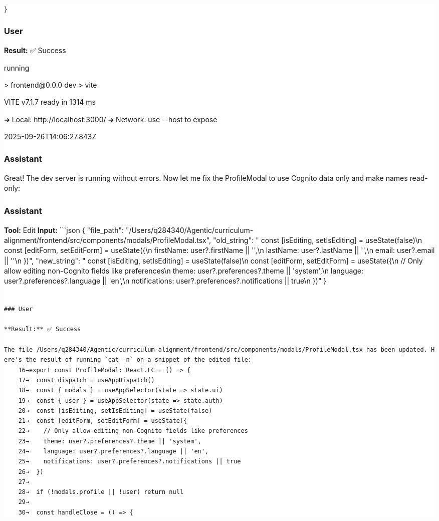 ```
}
```

### User

**Result:** ✅ Success

<status>running</status>

<stdout>
> frontend@0.0.0 dev
> vite


  VITE v7.1.7  ready in 1314 ms

  ➜  Local:   http://localhost:3000/
  ➜  Network: use --host to expose
</stdout>

<timestamp>2025-09-26T14:06:27.843Z</timestamp>

### Assistant

Great! The dev server is running without errors. Now let me fix the ProfileModal to use Cognito data only and make names read-only:

### Assistant

**Tool:** Edit
**Input:** ```json
{
  "file_path": "/Users/q284340/Agentic/curriculum-alignment/frontend/src/components/modals/ProfileModal.tsx",
  "old_string": "  const [isEditing, setIsEditing] = useState(false)\n  const [editForm, setEditForm] = useState({\n    firstName: user?.firstName || '',\n    lastName: user?.lastName || '',\n    email: user?.email || ''\n  })",
  "new_string": "  const [isEditing, setIsEditing] = useState(false)\n  const [editForm, setEditForm] = useState({\n    // Only allow editing non-Cognito fields like preferences\n    theme: user?.preferences?.theme || 'system',\n    language: user?.preferences?.language || 'en',\n    notifications: user?.preferences?.notifications || true\n  })"
}
```

### User

**Result:** ✅ Success

The file /Users/q284340/Agentic/curriculum-alignment/frontend/src/components/modals/ProfileModal.tsx has been updated. Here's the result of running `cat -n` on a snippet of the edited file:
    16→export const ProfileModal: React.FC = () => {
    17→  const dispatch = useAppDispatch()
    18→  const { modals } = useAppSelector(state => state.ui)
    19→  const { user } = useAppSelector(state => state.auth)
    20→  const [isEditing, setIsEditing] = useState(false)
    21→  const [editForm, setEditForm] = useState({
    22→    // Only allow editing non-Cognito fields like preferences
    23→    theme: user?.preferences?.theme || 'system',
    24→    language: user?.preferences?.language || 'en',
    25→    notifications: user?.preferences?.notifications || true
    26→  })
    27→
    28→  if (!modals.profile || !user) return null
    29→
    30→  const handleClose = () => {

```